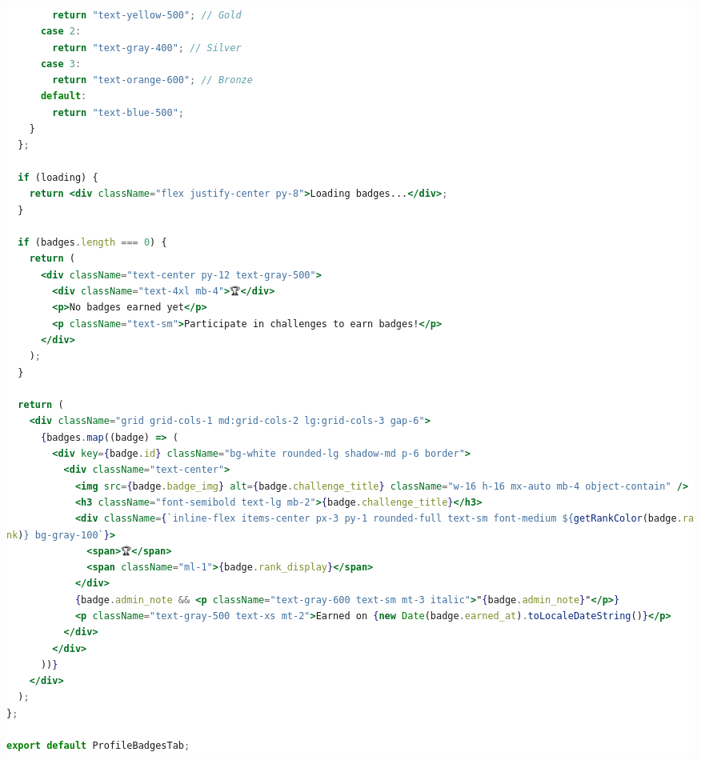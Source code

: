 ```jsx
        return "text-yellow-500"; // Gold
      case 2:
        return "text-gray-400"; // Silver
      case 3:
        return "text-orange-600"; // Bronze
      default:
        return "text-blue-500";
    }
  };

  if (loading) {
    return <div className="flex justify-center py-8">Loading badges...</div>;
  }

  if (badges.length === 0) {
    return (
      <div className="text-center py-12 text-gray-500">
        <div className="text-4xl mb-4">🏆</div>
        <p>No badges earned yet</p>
        <p className="text-sm">Participate in challenges to earn badges!</p>
      </div>
    );
  }

  return (
    <div className="grid grid-cols-1 md:grid-cols-2 lg:grid-cols-3 gap-6">
      {badges.map((badge) => (
        <div key={badge.id} className="bg-white rounded-lg shadow-md p-6 border">
          <div className="text-center">
            <img src={badge.badge_img} alt={badge.challenge_title} className="w-16 h-16 mx-auto mb-4 object-contain" />
            <h3 className="font-semibold text-lg mb-2">{badge.challenge_title}</h3>
            <div className={`inline-flex items-center px-3 py-1 rounded-full text-sm font-medium ${getRankColor(badge.rank)} bg-gray-100`}>
              <span>🏆</span>
              <span className="ml-1">{badge.rank_display}</span>
            </div>
            {badge.admin_note && <p className="text-gray-600 text-sm mt-3 italic">"{badge.admin_note}"</p>}
            <p className="text-gray-500 text-xs mt-2">Earned on {new Date(badge.earned_at).toLocaleDateString()}</p>
          </div>
        </div>
      ))}
    </div>
  );
};

export default ProfileBadgesTab;
```
